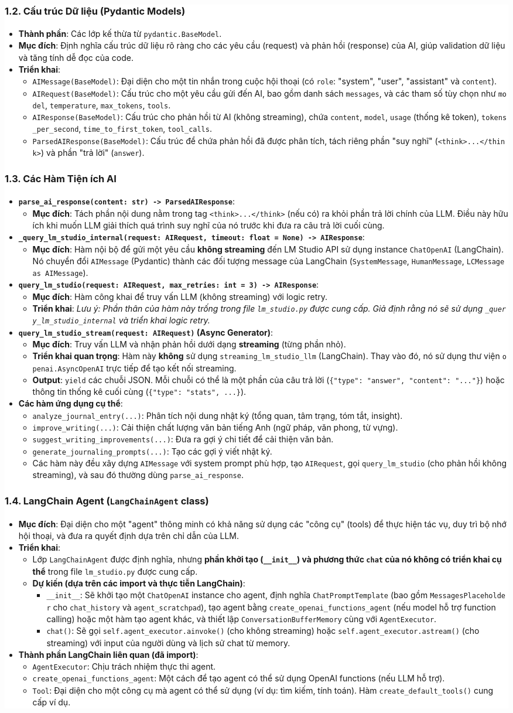 ### 1.2. Cấu trúc Dữ liệu (Pydantic Models)

*   **Thành phần**: Các lớp kế thừa từ `pydantic.BaseModel`.
*   **Mục đích**: Định nghĩa cấu trúc dữ liệu rõ ràng cho các yêu cầu (request) và phản hồi (response) của AI, giúp validation dữ liệu và tăng tính dễ đọc của code.
*   **Triển khai**:
    *   `AIMessage(BaseModel)`: Đại diện cho một tin nhắn trong cuộc hội thoại (có `role`: "system", "user", "assistant" và `content`).
    *   `AIRequest(BaseModel)`: Cấu trúc cho một yêu cầu gửi đến AI, bao gồm danh sách `messages`, và các tham số tùy chọn như `model`, `temperature`, `max_tokens`, `tools`.
    *   `AIResponse(BaseModel)`: Cấu trúc cho phản hồi từ AI (không streaming), chứa `content`, `model`, `usage` (thống kê token), `tokens_per_second`, `time_to_first_token`, `tool_calls`.
    *   `ParsedAIResponse(BaseModel)`: Cấu trúc để chứa phản hồi đã được phân tích, tách riêng phần "suy nghĩ" (`<think>...</think>`) và phần "trả lời" (`answer`).

### 1.3. Các Hàm Tiện ích AI

*   **`parse_ai_response(content: str) -> ParsedAIResponse`**:
    *   **Mục đích**: Tách phần nội dung nằm trong tag `<think>...</think>` (nếu có) ra khỏi phần trả lời chính của LLM. Điều này hữu ích khi muốn LLM giải thích quá trình suy nghĩ của nó trước khi đưa ra câu trả lời cuối cùng.
*   **`_query_lm_studio_internal(request: AIRequest, timeout: float = None) -> AIResponse`**:
    *   **Mục đích**: Hàm nội bộ để gửi một yêu cầu **không streaming** đến LM Studio API sử dụng instance `ChatOpenAI` (LangChain). Nó chuyển đổi `AIMessage` (Pydantic) thành các đối tượng message của LangChain (`SystemMessage`, `HumanMessage`, `LCMessage as AIMessage`).
*   **`query_lm_studio(request: AIRequest, max_retries: int = 3) -> AIResponse`**:
    *   **Mục đích**: Hàm công khai để truy vấn LLM (không streaming) với logic retry.
    *   **Triển khai**: *Lưu ý: Phần thân của hàm này trống trong file `lm_studio.py` được cung cấp. Giả định rằng nó sẽ sử dụng `_query_lm_studio_internal` và triển khai logic retry.*
*   **`query_lm_studio_stream(request: AIRequest)` (Async Generator)**:
    *   **Mục đích**: Truy vấn LLM và nhận phản hồi dưới dạng **streaming** (từng phần nhỏ).
    *   **Triển khai quan trọng**: Hàm này **không** sử dụng `streaming_lm_studio_llm` (LangChain). Thay vào đó, nó sử dụng thư viện `openai.AsyncOpenAI` trực tiếp để tạo kết nối streaming.
    *   **Output**: `yield` các chuỗi JSON. Mỗi chuỗi có thể là một phần của câu trả lời (`{"type": "answer", "content": "..."}`) hoặc thông tin thống kê cuối cùng (`{"type": "stats", ...}`).
*   **Các hàm ứng dụng cụ thể**:
    *   `analyze_journal_entry(...)`: Phân tích nội dung nhật ký (tổng quan, tâm trạng, tóm tắt, insight).
    *   `improve_writing(...)`: Cải thiện chất lượng văn bản tiếng Anh (ngữ pháp, văn phong, từ vựng).
    *   `suggest_writing_improvements(...)`: Đưa ra gợi ý chi tiết để cải thiện văn bản.
    *   `generate_journaling_prompts(...)`: Tạo các gợi ý viết nhật ký.
    *   Các hàm này đều xây dựng `AIMessage` với system prompt phù hợp, tạo `AIRequest`, gọi `query_lm_studio` (cho phản hồi không streaming), và sau đó thường dùng `parse_ai_response`.

### 1.4. LangChain Agent (`LangChainAgent` class)

*   **Mục đích**: Đại diện cho một "agent" thông minh có khả năng sử dụng các "công cụ" (tools) để thực hiện tác vụ, duy trì bộ nhớ hội thoại, và đưa ra quyết định dựa trên chỉ dẫn của LLM.
*   **Triển khai**:
    *   Lớp `LangChainAgent` được định nghĩa, nhưng **phần khởi tạo (`__init__`) và phương thức `chat` của nó không có triển khai cụ thể** trong file `lm_studio.py` được cung cấp.
    *   **Dự kiến (dựa trên các import và thực tiễn LangChain)**:
        *   `__init__`: Sẽ khởi tạo một `ChatOpenAI` instance cho agent, định nghĩa `ChatPromptTemplate` (bao gồm `MessagesPlaceholder` cho `chat_history` và `agent_scratchpad`), tạo agent bằng `create_openai_functions_agent` (nếu model hỗ trợ function calling) hoặc một hàm tạo agent khác, và thiết lập `ConversationBufferMemory` cùng với `AgentExecutor`.
        *   `chat()`: Sẽ gọi `self.agent_executor.ainvoke()` (cho không streaming) hoặc `self.agent_executor.astream()` (cho streaming) với input của người dùng và lịch sử chat từ memory.
*   **Thành phần LangChain liên quan (đã import)**:
    *   `AgentExecutor`: Chịu trách nhiệm thực thi agent.
    *   `create_openai_functions_agent`: Một cách để tạo agent có thể sử dụng OpenAI functions (nếu LLM hỗ trợ).
    *   `Tool`: Đại diện cho một công cụ mà agent có thể sử dụng (ví dụ: tìm kiếm, tính toán). Hàm `create_default_tools()` cung cấp ví dụ.